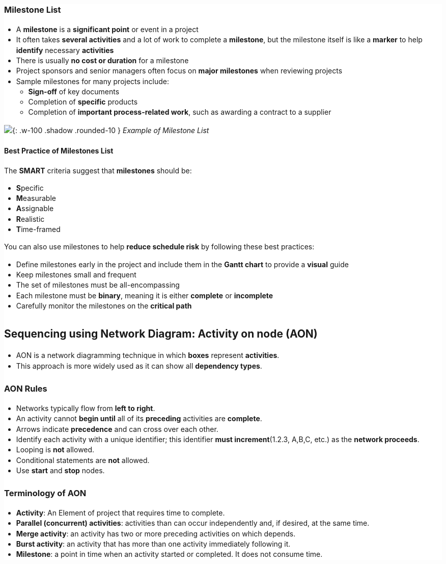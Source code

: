 ### Milestone List

- A **milestone** is a **significant point** or event in a project
- It often takes **several activities** and a lot of work to complete a **milestone**, but the milestone itself is like a **marker** to help **identify** necessary **activities**
- There is usually **no cost or duration** for a milestone
- Project sponsors and senior managers often focus on **major milestones** when reviewing projects
- Sample milestones for many projects include:
  - **Sign-off** of key documents
  - Completion of **specific** products
  - Completion of **important process-related work**, such as awarding a contract to a supplier

![](https://i.postimg.cc/Wzfg8b01/sspc3.png){: .w-100 .shadow .rounded-10 }
_Example of Milestone List_

#### Best Practice of Milestones List  

The **SMART** criteria suggest that **milestones** should be:
- **S**pecific
- **M**easurable
- **A**ssignable
- **R**ealistic
- **T**ime-framed

You can also use milestones to help **reduce schedule risk** by following these best practices:
- Define milestones early in the project and include them in the **Gantt chart** to provide a **visual** guide
- Keep milestones small and frequent
- The set of milestones must be all-encompassing
- Each milestone must be **binary**, meaning it is either **complete** or **incomplete**
- Carefully monitor the milestones on the **critical path**

## Sequencing using Network Diagram: Activity on node (AON)

- AON is a network diagramming technique in which **boxes** represent **activities**.
- This approach is more widely used as it can show all **dependency types**.

### AON Rules

- Networks typically flow from **left to right**.
- An activity cannot **begin until** all of its **preceding** activities are **complete**.
- Arrows indicate **precedence** and can cross over each other.
- Identify each activity with a unique identifier; this identifier **must increment**(1.2.3, A,B,C, etc.) as the **network proceeds**.
- Looping is **not** allowed.
- Conditional statements are **not** allowed.
- Use **start** and **stop** nodes.

### Terminology of AON

- **Activity**: An Element of project that requires time to complete.
- **Parallel (concurrent) activities**: activities than can occur independently and, if desired, at the same time.
- **Merge activity**: an activity has two or more preceding activities on which depends.
- **Burst activity**: an activity that has more than one activity immediately following it.
- **Milestone**: a point in time when an activity started or completed. It does not consume time.
